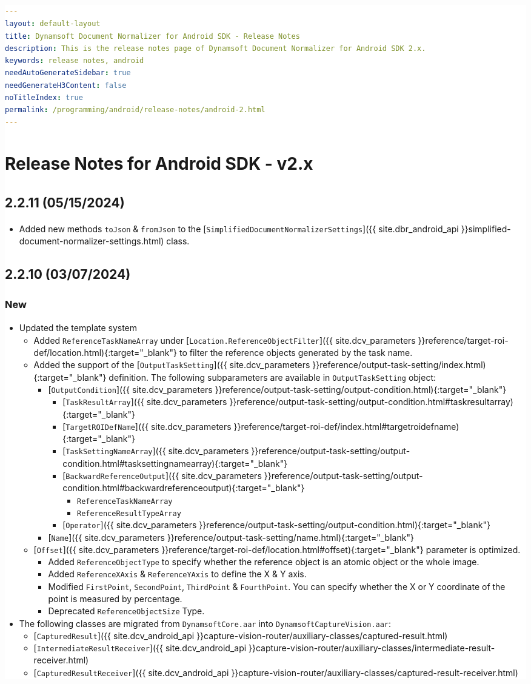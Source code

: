 ```yaml
---
layout: default-layout
title: Dynamsoft Document Normalizer for Android SDK - Release Notes
description: This is the release notes page of Dynamsoft Document Normalizer for Android SDK 2.x.
keywords: release notes, android
needAutoGenerateSidebar: true
needGenerateH3Content: false
noTitleIndex: true
permalink: /programming/android/release-notes/android-2.html
---
```


# Release Notes for Android SDK - v2.x

## 2.2.11 (05/15/2024)

- Added new methods `toJson` & `fromJson` to the [`SimplifiedDocumentNormalizerSettings`]({{ site.dbr_android_api }}simplified-document-normalizer-settings.html) class.

## 2.2.10 (03/07/2024)

### New

- Updated the template system
  - Added `ReferenceTaskNameArray` under [`Location.ReferenceObjectFilter`]({{ site.dcv_parameters }}reference/target-roi-def/location.html){:target="_blank"} to filter the reference objects generated by the task name.
  - Added the support of the [`OutputTaskSetting`]({{ site.dcv_parameters }}reference/output-task-setting/index.html){:target="_blank"} definition. The following subparameters are available in `OutputTaskSetting` object:
    - [`OutputCondition`]({{ site.dcv_parameters }}reference/output-task-setting/output-condition.html){:target="_blank"}
      - [`TaskResultArray`]({{ site.dcv_parameters }}reference/output-task-setting/output-condition.html#taskresultarray){:target="_blank"}
      - [`TargetROIDefName`]({{ site.dcv_parameters }}reference/target-roi-def/index.html#targetroidefname){:target="_blank"}
      - [`TaskSettingNameArray`]({{ site.dcv_parameters }}reference/output-task-setting/output-condition.html#tasksettingnamearray){:target="_blank"}
      - [`BackwardReferenceOutput`]({{ site.dcv_parameters }}reference/output-task-setting/output-condition.html#backwardreferenceoutput){:target="_blank"}
        - `ReferenceTaskNameArray`
        - `ReferenceResultTypeArray`
      - [`Operator`]({{ site.dcv_parameters }}reference/output-task-setting/output-condition.html){:target="_blank"}
    - [`Name`]({{ site.dcv_parameters }}reference/output-task-setting/name.html){:target="_blank"}
  - [`Offset`]({{ site.dcv_parameters }}reference/target-roi-def/location.html#offset){:target="_blank"} parameter is optimized.
    - Added `ReferenceObjectType` to specify whether the reference object is an atomic object or the whole image.
    - Added `ReferenceXAxis` & `ReferenceYAxis` to define the X & Y axis.
    - Modified `FirstPoint`, `SecondPoint`, `ThirdPoint` & `FourthPoint`. You can specify whether the X or Y coordinate of the point is measured by percentage.
    - Deprecated `ReferenceObjectSize` Type.
- The following classes are migrated from `DynamsoftCore.aar` into `DynamsoftCaptureVision.aar`:
  - [`CapturedResult`]({{ site.dcv_android_api }}capture-vision-router/auxiliary-classes/captured-result.html)
  - [`IntermediateResultReceiver`]({{ site.dcv_android_api }}capture-vision-router/auxiliary-classes/intermediate-result-receiver.html)
  - [`CapturedResultReceiver`]({{ site.dcv_android_api }}capture-vision-router/auxiliary-classes/captured-result-receiver.html)